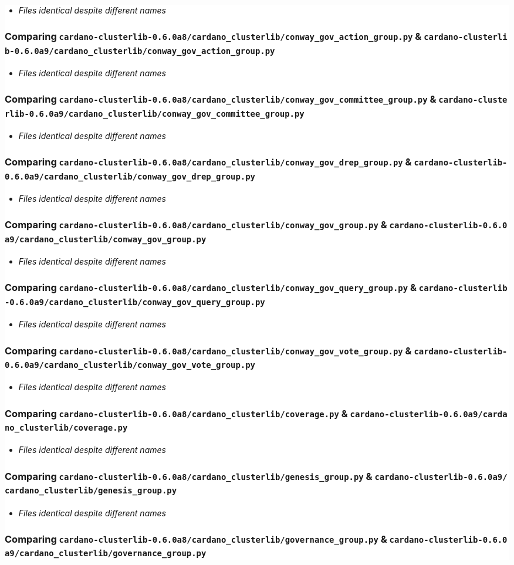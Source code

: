  * *Files identical despite different names*

### Comparing `cardano-clusterlib-0.6.0a8/cardano_clusterlib/conway_gov_action_group.py` & `cardano-clusterlib-0.6.0a9/cardano_clusterlib/conway_gov_action_group.py`

 * *Files identical despite different names*

### Comparing `cardano-clusterlib-0.6.0a8/cardano_clusterlib/conway_gov_committee_group.py` & `cardano-clusterlib-0.6.0a9/cardano_clusterlib/conway_gov_committee_group.py`

 * *Files identical despite different names*

### Comparing `cardano-clusterlib-0.6.0a8/cardano_clusterlib/conway_gov_drep_group.py` & `cardano-clusterlib-0.6.0a9/cardano_clusterlib/conway_gov_drep_group.py`

 * *Files identical despite different names*

### Comparing `cardano-clusterlib-0.6.0a8/cardano_clusterlib/conway_gov_group.py` & `cardano-clusterlib-0.6.0a9/cardano_clusterlib/conway_gov_group.py`

 * *Files identical despite different names*

### Comparing `cardano-clusterlib-0.6.0a8/cardano_clusterlib/conway_gov_query_group.py` & `cardano-clusterlib-0.6.0a9/cardano_clusterlib/conway_gov_query_group.py`

 * *Files identical despite different names*

### Comparing `cardano-clusterlib-0.6.0a8/cardano_clusterlib/conway_gov_vote_group.py` & `cardano-clusterlib-0.6.0a9/cardano_clusterlib/conway_gov_vote_group.py`

 * *Files identical despite different names*

### Comparing `cardano-clusterlib-0.6.0a8/cardano_clusterlib/coverage.py` & `cardano-clusterlib-0.6.0a9/cardano_clusterlib/coverage.py`

 * *Files identical despite different names*

### Comparing `cardano-clusterlib-0.6.0a8/cardano_clusterlib/genesis_group.py` & `cardano-clusterlib-0.6.0a9/cardano_clusterlib/genesis_group.py`

 * *Files identical despite different names*

### Comparing `cardano-clusterlib-0.6.0a8/cardano_clusterlib/governance_group.py` & `cardano-clusterlib-0.6.0a9/cardano_clusterlib/governance_group.py`
